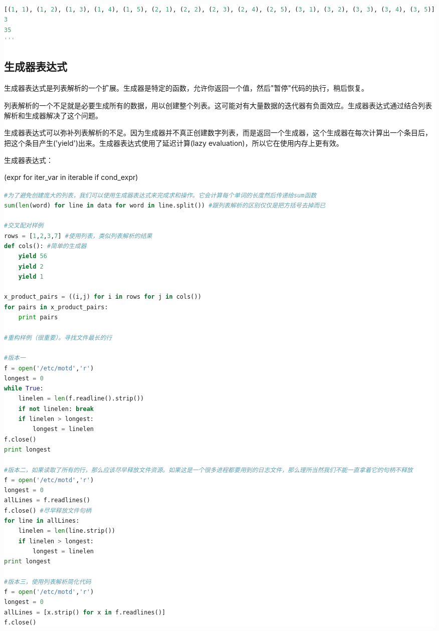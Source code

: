 ```python
[(1, 1), (1, 2), (1, 3), (1, 4), (1, 5), (2, 1), (2, 2), (2, 3), (2, 4), (2, 5), (3, 1), (3, 2), (3, 3), (3, 4), (3, 5)]
3
35
'''
```

## 生成器表达式

生成器表达式是列表解析的一个扩展。生成器是特定的函数，允许你返回一个值，然后"暂停"代码的执行，稍后恢复。

列表解析的一个不足就是必要生成所有的数据，用以创建整个列表。这可能对有大量数据的迭代器有负面效应。生成器表达式通过结合列表解析和生成器解决了这个问题。

生成器表达式可以弥补列表解析的不足。因为生成器并不真正创建数字列表，而是返回一个生成器，这个生成器在每次计算出一个条目后，把这个条目产生('yield')出来。生成器表达式使用了延迟计算(lazy evaluation)，所以它在使用内存上更有效。

生成器表达式：

(expr for iter_var in iterable if cond_expr)

```python
#为了避免创建庞大的列表，我们可以使用生成器表达式来完成求和操作。它会计算每个单词的长度然后传递给sum函数
sum(len(word) for line in data for word in line.split()) #跟列表解析的区别仅仅是把方括号去掉而已

#交叉配对样例
rows = [1,2,3,7] #使用列表，类似列表解析的结果
def cols(): #简单的生成器
    yield 56
    yield 2
    yield 1
    
x_product_pairs = ((i,j) for i in rows for j in cols())
for pairs in x_product_pairs:
    print pairs
    
#重构样例（很重要）。寻找文件最长的行

#版本一
f = open('/etc/motd','r')
longest = 0
while True:
    linelen = len(f.readline().strip())
    if not linelen: break
    if linelen > longest:
        longest = linelen
f.close()
print longest

#版本二，如果读取了所有的行，那么应该尽早释放文件资源。如果这是一个很多进程都要用到的日志文件，那么理所当然我们不能一直拿着它的句柄不释放
f = open('/etc/motd','r')
longest = 0
allLines = f.readlines()
f.close() #尽早释放文件句柄
for line in allLines:
    linelen = len(line.strip())
    if linelen > longest:
        longest = linelen
print longest

#版本三，使用列表解析简化代码
f = open('/etc/motd','r')
longest = 0
allLines = [x.strip() for x in f.readlines()]
f.close()

```